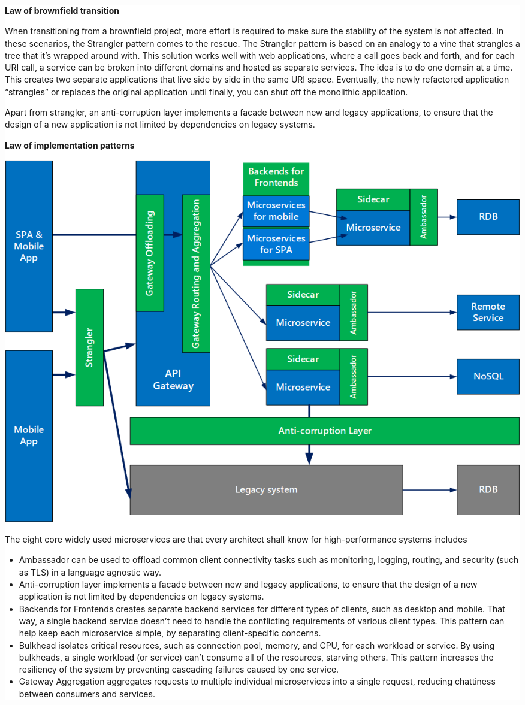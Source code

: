 **Law of brownfield transition**

When transitioning from a brownfield project, more effort is required to make sure the stability of the system is not affected. In these scenarios, the Strangler pattern comes to the rescue. The Strangler pattern is based on an analogy to a vine that strangles a tree that it’s wrapped around with. This solution works well with web applications, where a call goes back and forth, and for each URI call, a service can be broken into different domains and hosted as separate services. The idea is to do one domain at a time. This creates two separate applications that live side by side in the same URI space. Eventually, the newly refactored application “strangles” or replaces the original application until finally, you can shut off the monolithic application.

Apart from strangler, an anti-corruption layer implements a facade between new and legacy applications, to ensure that the design of a new application is not limited by dependencies on legacy systems.

**Law of implementation patterns**

![Image Source : Microsoft blog](../.gitbook/assets/microservice2.png)

The eight core widely used microservices are that every architect shall know for high-performance systems includes

* Ambassador can be used to offload common client connectivity tasks such as monitoring, logging, routing, and security \(such as TLS\) in a language agnostic way.
* Anti-corruption layer implements a facade between new and legacy applications, to ensure that the design of a new application is not limited by dependencies on legacy systems.
* Backends for Frontends creates separate backend services for different types of clients, such as desktop and mobile. That way, a single backend service doesn’t need to handle the conflicting requirements of various client types. This pattern can help keep each microservice simple, by separating client-specific concerns.
* Bulkhead isolates critical resources, such as connection pool, memory, and CPU, for each workload or service. By using bulkheads, a single workload \(or service\) can’t consume all of the resources, starving others. This pattern increases the resiliency of the system by preventing cascading failures caused by one service.
* Gateway Aggregation aggregates requests to multiple individual microservices into a single request, reducing chattiness between consumers and services.